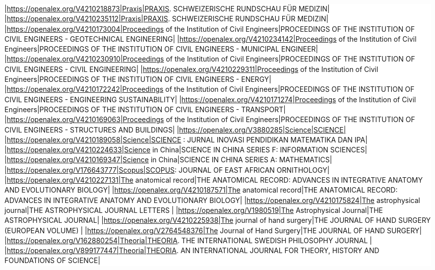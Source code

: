 |https://openalex.org/V4210218873|Praxis|PRAXIS. SCHWEIZERISCHE RUNDSCHAU FÜR MEDIZIN|
|https://openalex.org/V4210235112|Praxis|PRAXIS. SCHWEIZERISCHE RUNDSCHAU FÜR MEDIZIN|
|https://openalex.org/V4210173004|Proceedings of the Institution of Civil Engineers|PROCEEDINGS OF THE INSTITUTION OF CIVIL ENGINEERS - GEOTECHNICAL ENGINEERING|
|https://openalex.org/V4210234142|Proceedings of the Institution of Civil Engineers|PROCEEDINGS OF THE INSTITUTION OF CIVIL ENGINEERS - MUNICIPAL ENGINEER|
|https://openalex.org/V4210230910|Proceedings of the Institution of Civil Engineers|PROCEEDINGS OF THE INSTITUTION OF CIVIL ENGINEERS - CIVIL ENGINEERING|
|https://openalex.org/V4210229311|Proceedings of the Institution of Civil Engineers|PROCEEDINGS OF THE INSTITUTION OF CIVIL ENGINEERS - ENERGY|
|https://openalex.org/V4210172242|Proceedings of the Institution of Civil Engineers|PROCEEDINGS OF THE INSTITUTION OF CIVIL ENGINEERS - ENGINEERING SUSTAINABILITY|
|https://openalex.org/V4210171274|Proceedings of the Institution of Civil Engineers|PROCEEDINGS OF THE INSTITUTION OF CIVIL ENGINEERS - TRANSPORT|
|https://openalex.org/V4210169063|Proceedings of the Institution of Civil Engineers|PROCEEDINGS OF THE INSTITUTION OF CIVIL ENGINEERS - STRUCTURES AND BUILDINGS|
|https://openalex.org/V3880285|Science|SCIENCE|
|https://openalex.org/V4210189058|Science|SCIENCE : JURNAL INOVASI PENDIDIKAN MATEMATIKA DAN IPA|
|https://openalex.org/V4210224633|Science in China|SCIENCE IN CHINA SERIES F: INFORMATION SCIENCES|
|https://openalex.org/V4210169347|Science in China|SCIENCE IN CHINA SERIES A: MATHEMATICS|
|https://openalex.org/V176643777|Scopus|SCOPUS: JOURNAL OF EAST AFRICAN ORNITHOLOGY|
|https://openalex.org/V4210227131|The anatomical record|THE ANATOMICAL RECORD: ADVANCES IN INTEGRATIVE ANATOMY AND EVOLUTIONARY BIOLOGY|
|https://openalex.org/V4210187571|The anatomical record|THE ANATOMICAL RECORD: ADVANCES IN INTEGRATIVE ANATOMY AND EVOLUTIONARY BIOLOGY|
|https://openalex.org/V4210175824|The astrophysical journal|THE ASTROPHYSICAL JOURNAL LETTERS |
|https://openalex.org/V1980519|The Astrophysical Journal|THE ASTROPHYSICAL JOURNAL|
|https://openalex.org/V4210225938|The journal of hand surgery|THE JOURNAL OF HAND SURGERY (EUROPEAN VOLUME) |
|https://openalex.org/V2764548376|The Journal of Hand Surgery|THE JOURNAL OF HAND SURGERY|
|https://openalex.org/V162880254|Theoria|THEORIA. THE INTERNATIONAL SWEDISH PHILOSOPHY JOURNAL |
|https://openalex.org/V899177447|Theoria|THEORIA. AN INTERNATIONAL JOURNAL FOR THEORY, HISTORY AND FOUNDATIONS OF SCIENCE|


